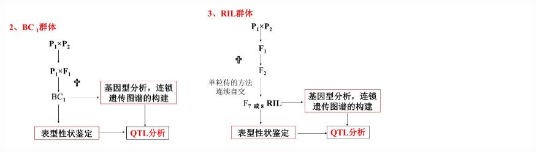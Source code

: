    <img src="笔记图片/植物生物技术/image-20250105200252142.png" alt="image-20250105200252142" style="zoom:50%;" />

   <img src="笔记图片/植物生物技术/image-20250105200302328.png" alt="image-20250105200302328" style="zoom:50%;" />
